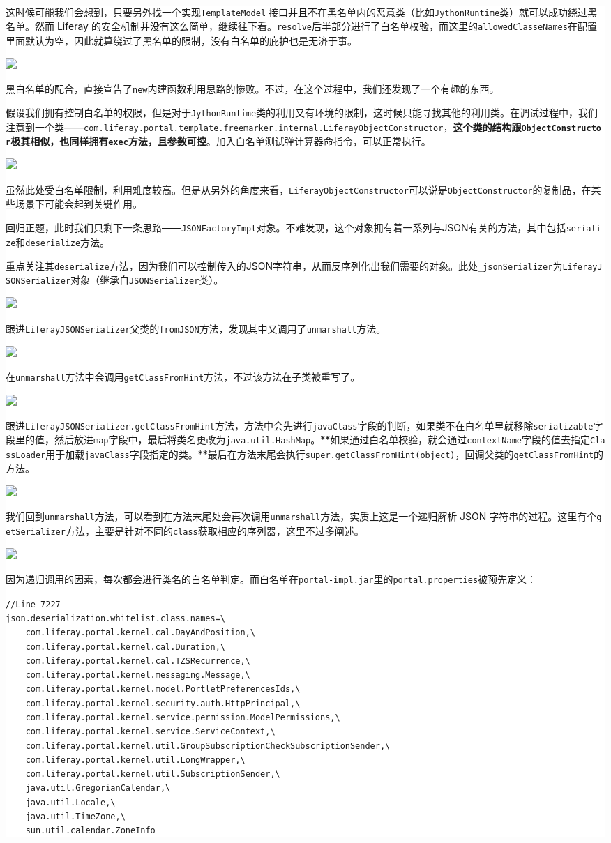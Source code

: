 这时候可能我们会想到，只要另外找一个实现`TemplateModel` 接口并且不在黑名单内的恶意类（比如`JythonRuntime`类）就可以成功绕过黑名单。然而 Liferay 的安全机制并没有这么简单，继续往下看。`resolve`后半部分进行了白名单校验，而这里的`allowedClasseNames`在配置里面默认为空，因此就算绕过了黑名单的限制，没有白名单的庇护也是无济于事。

[![](https://p0.ssl.qhimg.com/t0165d40c32c65d8426.png)](https://p0.ssl.qhimg.com/t0165d40c32c65d8426.png)

黑白名单的配合，直接宣告了`new`内建函数利用思路的惨败。不过，在这个过程中，我们还发现了一个有趣的东西。

假设我们拥有控制白名单的权限，但是对于`JythonRuntime`类的利用又有环境的限制，这时候只能寻找其他的利用类。在调试过程中，我们注意到一个类——`com.liferay.portal.template.freemarker.internal.LiferayObjectConstructor`，**这个类的结构跟`ObjectConstructor`极其相似，也同样拥有`exec`方法，且参数可控**。加入白名单测试弹计算器命指令，可以正常执行。

[![](https://p3.ssl.qhimg.com/t014a545e190a34c4f7.png)](https://p3.ssl.qhimg.com/t014a545e190a34c4f7.png)

虽然此处受白名单限制，利用难度较高。但是从另外的角度来看，`LiferayObjectConstructor`可以说是`ObjectConstructor`的复制品，在某些场景下可能会起到关键作用。

回归正题，此时我们只剩下一条思路——`JSONFactoryImpl`对象。不难发现，这个对象拥有着一系列与JSON有关的方法，其中包括`serialize`和`deserialize`方法。

重点关注其`deserialize`方法，因为我们可以控制传入的JSON字符串，从而反序列化出我们需要的对象。此处`_jsonSerializer`为`LiferayJSONSerializer`对象（继承自`JSONSerializer`类）。

[![](https://p0.ssl.qhimg.com/t01361143c2b80457c7.png)](https://p0.ssl.qhimg.com/t01361143c2b80457c7.png)

跟进`LiferayJSONSerializer`父类的`fromJSON`方法，发现其中又调用了`unmarshall`方法。

[![](https://p3.ssl.qhimg.com/t01dbf3df48847782b7.png)](https://p3.ssl.qhimg.com/t01dbf3df48847782b7.png)

在`unmarshall`方法中会调用`getClassFromHint`方法，不过该方法在子类被重写了。

[![](https://p5.ssl.qhimg.com/t0191ead8dfbd476683.png)](https://p5.ssl.qhimg.com/t0191ead8dfbd476683.png)

跟进`LiferayJSONSerializer.getClassFromHint`方法，方法中会先进行`javaClass`字段的判断，如果类不在白名单里就移除`serializable`字段里的值，然后放进`map`字段中，最后将类名更改为`java.util.HashMap`。**如果通过白名单校验，就会通过`contextName`字段的值去指定`ClassLoader`用于加载`javaClass`字段指定的类。**最后在方法末尾会执行`super.getClassFromHint(object)`，回调父类的`getClassFromHint`的方法。

[![](https://p0.ssl.qhimg.com/t0192c2c5c38a7b1b67.png)](https://p0.ssl.qhimg.com/t0192c2c5c38a7b1b67.png)

我们回到`unmarshall`方法，可以看到在方法末尾处会再次调用`unmarshall`方法，实质上这是一个递归解析 JSON 字符串的过程。这里有个`getSerializer`方法，主要是针对不同的`class`获取相应的序列器，这里不过多阐述。

[![](https://p4.ssl.qhimg.com/t01c3f20e299b46c339.png)](https://p4.ssl.qhimg.com/t01c3f20e299b46c339.png)

因为递归调用的因素，每次都会进行类名的白名单判定。而白名单在`portal-impl.jar`里的`portal.properties`被预先定义：

```
//Line 7227
json.deserialization.whitelist.class.names=\
    com.liferay.portal.kernel.cal.DayAndPosition,\
    com.liferay.portal.kernel.cal.Duration,\
    com.liferay.portal.kernel.cal.TZSRecurrence,\
    com.liferay.portal.kernel.messaging.Message,\
    com.liferay.portal.kernel.model.PortletPreferencesIds,\
    com.liferay.portal.kernel.security.auth.HttpPrincipal,\
    com.liferay.portal.kernel.service.permission.ModelPermissions,\
    com.liferay.portal.kernel.service.ServiceContext,\
    com.liferay.portal.kernel.util.GroupSubscriptionCheckSubscriptionSender,\
    com.liferay.portal.kernel.util.LongWrapper,\
    com.liferay.portal.kernel.util.SubscriptionSender,\
    java.util.GregorianCalendar,\
    java.util.Locale,\
    java.util.TimeZone,\
    sun.util.calendar.ZoneInfo
```
